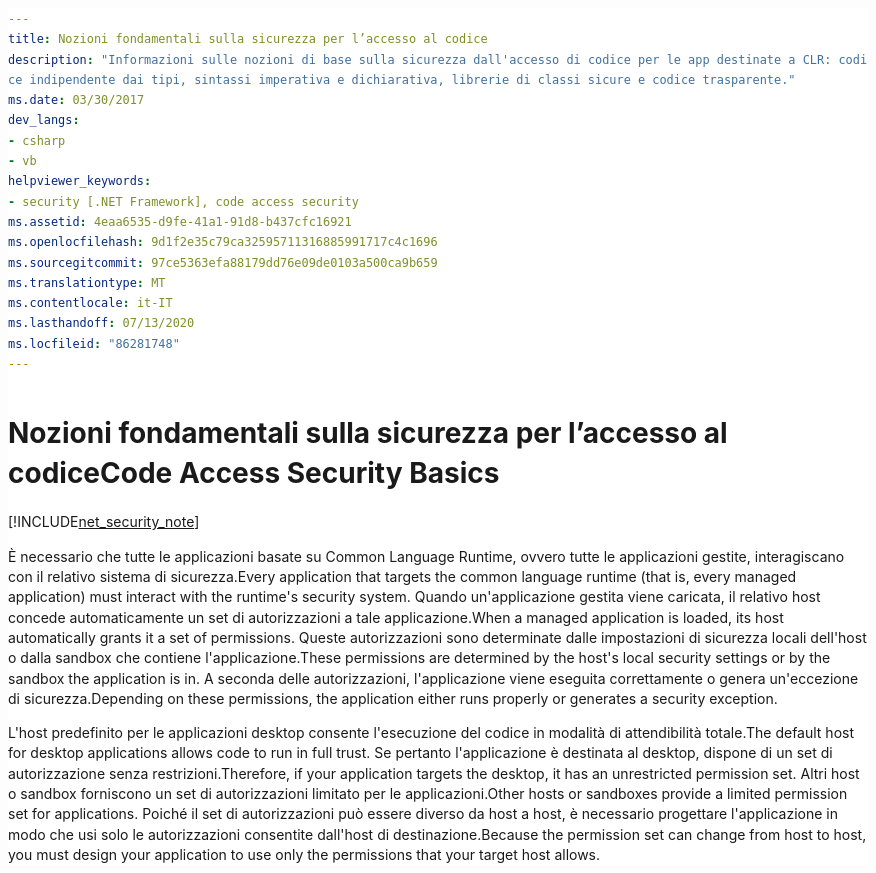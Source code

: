 ```yaml
---
title: Nozioni fondamentali sulla sicurezza per l’accesso al codice
description: "Informazioni sulle nozioni di base sulla sicurezza dall'accesso di codice per le app destinate a CLR: codice indipendente dai tipi, sintassi imperativa e dichiarativa, librerie di classi sicure e codice trasparente."
ms.date: 03/30/2017
dev_langs:
- csharp
- vb
helpviewer_keywords:
- security [.NET Framework], code access security
ms.assetid: 4eaa6535-d9fe-41a1-91d8-b437cfc16921
ms.openlocfilehash: 9d1f2e35c79ca32595711316885991717c4c1696
ms.sourcegitcommit: 97ce5363efa88179dd76e09de0103a500ca9b659
ms.translationtype: MT
ms.contentlocale: it-IT
ms.lasthandoff: 07/13/2020
ms.locfileid: "86281748"
---
```

# <a name="code-access-security-basics"></a><span data-ttu-id="c4869-103">Nozioni fondamentali sulla sicurezza per l’accesso al codice</span><span class="sxs-lookup"><span data-stu-id="c4869-103">Code Access Security Basics</span></span>

[!INCLUDE[net_security_note](../../../includes/net-security-note-md.md)]

<span data-ttu-id="c4869-104">È necessario che tutte le applicazioni basate su Common Language Runtime, ovvero tutte le applicazioni gestite, interagiscano con il relativo sistema di sicurezza.</span><span class="sxs-lookup"><span data-stu-id="c4869-104">Every application that targets the common language runtime (that is, every managed application) must interact with the runtime's security system.</span></span> <span data-ttu-id="c4869-105">Quando un'applicazione gestita viene caricata, il relativo host concede automaticamente un set di autorizzazioni a tale applicazione.</span><span class="sxs-lookup"><span data-stu-id="c4869-105">When a managed application is loaded, its host automatically grants it a set of permissions.</span></span> <span data-ttu-id="c4869-106">Queste autorizzazioni sono determinate dalle impostazioni di sicurezza locali dell'host o dalla sandbox che contiene l'applicazione.</span><span class="sxs-lookup"><span data-stu-id="c4869-106">These permissions are determined by the host's local security settings or by the sandbox the application is in.</span></span> <span data-ttu-id="c4869-107">A seconda delle autorizzazioni, l'applicazione viene eseguita correttamente o genera un'eccezione di sicurezza.</span><span class="sxs-lookup"><span data-stu-id="c4869-107">Depending on these permissions, the application either runs properly or generates a security exception.</span></span>

<span data-ttu-id="c4869-108">L'host predefinito per le applicazioni desktop consente l'esecuzione del codice in modalità di attendibilità totale.</span><span class="sxs-lookup"><span data-stu-id="c4869-108">The default host for desktop applications allows code to run in full trust.</span></span> <span data-ttu-id="c4869-109">Se pertanto l'applicazione è destinata al desktop, dispone di un set di autorizzazione senza restrizioni.</span><span class="sxs-lookup"><span data-stu-id="c4869-109">Therefore, if your application targets the desktop, it has an unrestricted permission set.</span></span> <span data-ttu-id="c4869-110">Altri host o sandbox forniscono un set di autorizzazioni limitato per le applicazioni.</span><span class="sxs-lookup"><span data-stu-id="c4869-110">Other hosts or sandboxes provide a limited permission set for applications.</span></span> <span data-ttu-id="c4869-111">Poiché il set di autorizzazioni può essere diverso da host a host, è necessario progettare l'applicazione in modo che usi solo le autorizzazioni consentite dall'host di destinazione.</span><span class="sxs-lookup"><span data-stu-id="c4869-111">Because the permission set can change from host to host, you must design your application to use only the permissions that your target host allows.</span></span>
